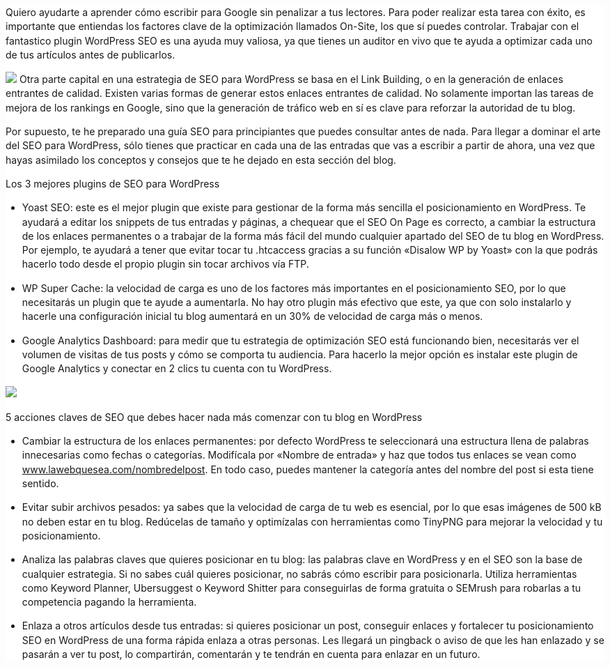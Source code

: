 Quiero ayudarte a aprender cómo escribir para Google sin penalizar a tus lectores. Para poder realizar esta tarea con éxito, es importante que entiendas los factores clave de la optimización llamados On-Site, los que sí puedes controlar. Trabajar con el fantastico plugin WordPress SEO es una ayuda muy valiosa, ya que tienes un auditor en vivo que te ayuda a optimizar cada uno de tus artículos antes de publicarlos.

![](https://dircomfidencial.com/wp-content/uploads/2018/06/mejores-libros-de-SEO.jpg)
Otra parte capital en una estrategia de SEO para WordPress se basa en el Link Building, o en la generación de enlaces entrantes de calidad. Existen varias formas de generar estos enlaces entrantes de calidad. No solamente importan las tareas de mejora de los rankings en Google, sino que la generación de tráfico web en sí es clave para reforzar la autoridad de tu blog.

Por supuesto, te he preparado una guía SEO para principiantes que puedes consultar antes de nada. Para llegar a dominar el arte del SEO para WordPress, sólo tienes que practicar en cada una de las entradas que vas a escribir a partir de ahora, una vez que hayas asimilado los conceptos y consejos que te he dejado en esta sección del blog.

Los 3 mejores plugins de SEO para WordPress
- Yoast SEO: este es el mejor plugin que existe para gestionar de la forma más sencilla el posicionamiento en WordPress. Te ayudará a editar los snippets de tus entradas y páginas, a chequear que el SEO On Page es correcto, a cambiar la estructura de los enlaces permanentes o a trabajar de la forma más fácil del mundo cualquier apartado del SEO de tu blog en WordPress. Por ejemplo, te ayudará a tener que evitar tocar tu .htcaccess gracias a su función «Disalow WP by Yoast» con la que podrás hacerlo todo desde el propio plugin sin tocar archivos vía FTP.

- WP Super Cache: la velocidad de carga es uno de los factores más importantes en el posicionamiento SEO, por lo que necesitarás un plugin que te ayude a aumentarla. No hay otro plugin más efectivo que este, ya que con solo instalarlo y hacerle una configuración inicial tu blog aumentará en un 30% de velocidad de carga más o menos.

- Google Analytics Dashboard: para medir que tu estrategia de optimización SEO está funcionando bien, necesitarás ver el volumen de visitas de tus posts y cómo se comporta tu audiencia. Para hacerlo la mejor opción es instalar este plugin de Google Analytics y conectar en 2 clics tu cuenta con tu WordPress.

![](https://sembramedia.org/wp-content/uploads/2015/01/SEO-500x3711.jpg)

5 acciones claves de SEO que debes hacer nada más comenzar con tu blog en WordPress

- Cambiar la estructura de los enlaces permanentes: por defecto WordPress te seleccionará una estructura llena de palabras innecesarias como fechas o categorías. Modifícala por «Nombre de entrada» y haz que todos tus enlaces se vean como www.lawebquesea.com/nombredelpost. En todo caso, puedes mantener la categoría antes del nombre del post si esta tiene sentido.

- Evitar subir archivos pesados: ya sabes que la velocidad de carga de tu web es esencial, por lo que esas imágenes de 500 kB no deben estar en tu blog. Redúcelas de tamaño y optimízalas con herramientas como TinyPNG para mejorar la velocidad y tu posicionamiento.

- Analiza las palabras claves que quieres posicionar en tu blog: las palabras clave en WordPress y en el SEO son la base de cualquier estrategia. Si no sabes cuál quieres posicionar, no sabrás cómo escribir para posicionarla. Utiliza herramientas como Keyword Planner, Ubersuggest o Keyword Shitter para conseguirlas de forma gratuita o SEMrush para robarlas a tu competencia pagando la herramienta.

- Enlaza a otros artículos desde tus entradas: si quieres posicionar un post, conseguir enlaces y fortalecer tu posicionamiento SEO en WordPress de una forma rápida enlaza a otras personas. Les llegará un pingback o aviso de que les han enlazado y se pasarán a ver tu post, lo compartirán, comentarán y te tendrán en cuenta para enlazar en un futuro.

